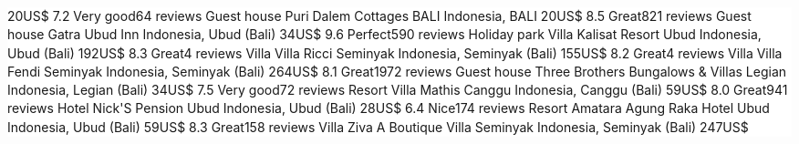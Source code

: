 20US$
7.2
Very good64 reviews
Guest house
Puri Dalem Cottages BALI
Indonesia, BALI
20US$
8.5
Great821 reviews
Guest house
Gatra Ubud Inn
Indonesia, Ubud (Bali)
34US$
9.6
Perfect590 reviews
Holiday park
Villa Kalisat Resort Ubud
Indonesia, Ubud (Bali)
192US$
8.3
Great4 reviews
Villa
Villa Ricci Seminyak
Indonesia, Seminyak (Bali)
155US$
8.2
Great4 reviews
Villa
Villa Fendi Seminyak
Indonesia, Seminyak (Bali)
264US$
8.1
Great1972 reviews
Guest house
Three Brothers Bungalows & Villas Legian
Indonesia, Legian (Bali)
34US$
7.5
Very good72 reviews
Resort
Villa Mathis Canggu
Indonesia, Canggu (Bali)
59US$
8.0
Great941 reviews
Hotel
Nick'S Pension Ubud
Indonesia, Ubud (Bali)
28US$
6.4
Nice174 reviews
Resort
Amatara Agung Raka Hotel Ubud
Indonesia, Ubud (Bali)
59US$
8.3
Great158 reviews
Villa
Ziva A Boutique Villa Seminyak
Indonesia, Seminyak (Bali)
247US$
